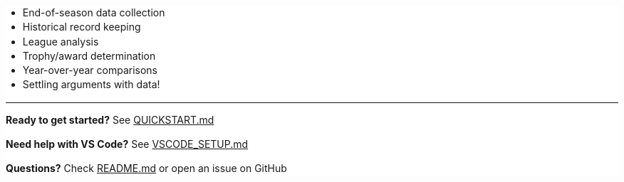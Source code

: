 - End-of-season data collection
- Historical record keeping
- League analysis
- Trophy/award determination
- Year-over-year comparisons
- Settling arguments with data!

---

**Ready to get started?** See [QUICKSTART.md](QUICKSTART.md)

**Need help with VS Code?** See [VSCODE_SETUP.md](VSCODE_SETUP.md)

**Questions?** Check [README.md](README.md) or open an issue on GitHub
